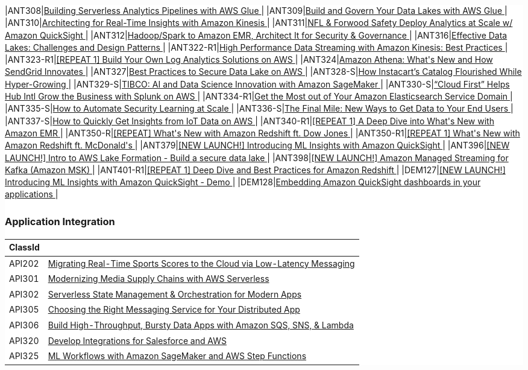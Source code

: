 |ANT308|<a href="https://www.youtube.com/watch?v=S_xeHvP7uMo" target="_blank">Building Serverless Analytics Pipelines with AWS Glue  </a>| 
|ANT309|<a href="https://www.youtube.com/watch?v=JsNR8uBVSiA" target="_blank">Build and Govern Your Data Lakes with AWS Glue  </a>| 
|ANT310|<a href="https://www.youtube.com/watch?v=jhYIxM2KiLs" target="_blank">Architecting for Real-Time Insights with Amazon Kinesis  </a>| 
|ANT311|<a href="https://www.youtube.com/watch?v=rJaijdRf7KI" target="_blank">NFL & Forwood Safety Deploy Analytics at Scale w/ Amazon QuickSight  </a>| 
|ANT312|<a href="https://www.youtube.com/watch?v=Ewv8GQ8KCyI" target="_blank">Hadoop/Spark to Amazon EMR, Architect It for Security & Governance  </a>| 
|ANT316|<a href="https://www.youtube.com/watch?v=v5lkNHib7bw" target="_blank">Effective Data Lakes: Challenges and Design Patterns  </a>| 
|ANT322-R1|<a href="https://www.youtube.com/watch?v=jKPlGznbfZ0" target="_blank">High Performance Data Streaming with Amazon Kinesis: Best Practices  </a>| 
|ANT323-R1|<a href="https://www.youtube.com/watch?v=fSjAfp-uqSs" target="_blank">[REPEAT 1] Build Your Own Log Analytics Solutions on AWS  </a>| 
|ANT324|<a href="https://www.youtube.com/watch?v=gGJ4zxeG9PI" target="_blank">Amazon Athena: What's New and How SendGrid Innovates  </a>| 
|ANT327|<a href="https://www.youtube.com/watch?v=U8Z_pfMRnBA" target="_blank">Best Practices to Secure Data Lake on AWS  </a>| 
|ANT328-S|<a href="https://www.youtube.com/watch?v=uV4lzz1Z0C8" target="_blank">How Instacart’s Catalog Flourished While Hyper-Growing  </a>| 
|ANT329-S|<a href="https://www.youtube.com/watch?v=24F_Rx5IlHM" target="_blank">TIBCO: AI and Data Science Innovation with Amazon SageMaker  </a>| 
|ANT330-S|<a href="https://www.youtube.com/watch?v=JIbKpPalq1c" target="_blank">“Cloud First” Helps Hub Intl Grow the Business with Splunk on AWS  </a>| 
|ANT334-R1|<a href="https://www.youtube.com/watch?v=95kQkS51VnU" target="_blank">Get the Most out of Your Amazon Elasticsearch Service Domain  </a>| 
|ANT335-S|<a href="https://www.youtube.com/watch?v=xcyNB5hki2o" target="_blank">How to Automate Security Learning at Scale  </a>| 
|ANT336-S|<a href="https://www.youtube.com/watch?v=lEvI0i8L1TY" target="_blank">The Final Mile: New Ways to Get Data to Your End Users  </a>| 
|ANT337-S|<a href="https://www.youtube.com/watch?v=By9XdNyXyGg" target="_blank">How to Quickly Get Insights from IoT Data on AWS  </a>| 
|ANT340-R1|<a href="https://www.youtube.com/watch?v=ISl9sTzxoSo" target="_blank">[REPEAT 1] A Deep Dive into What's New with Amazon EMR  </a>| 
|ANT350-R|<a href="https://www.youtube.com/watch?v=z2LxhuL54nM" target="_blank">[REPEAT] What's New with Amazon Redshift ft. Dow Jones  </a>| 
|ANT350-R1|<a href="https://www.youtube.com/watch?v=MS1zleTPmA0" target="_blank">[REPEAT 1] What's New with Amazon Redshift ft. McDonald's  </a>| 
|ANT379|<a href="https://www.youtube.com/watch?v=FhI1kVABMF0" target="_blank">[NEW LAUNCH!] Introducing ML Insights with Amazon QuickSight  </a>| 
|ANT396|<a href="https://www.youtube.com/watch?v=nsiLMqg654s" target="_blank">[NEW LAUNCH!] Intro to AWS Lake Formation - Build a secure data lake  </a>| 
|ANT398|<a href="https://www.youtube.com/watch?v=zhsVfsykBHc" target="_blank">[NEW LAUNCH!] Amazon Managed Streaming for Kafka (Amazon MSK)  </a>| 
|ANT401-R1|<a href="https://www.youtube.com/watch?v=TJDtQom7SAA" target="_blank">[REPEAT 1] Deep Dive and Best Practices for Amazon Redshift  </a>| 
|DEM127|<a href="https://www.youtube.com/watch?v=GATR05jEvMo" target="_blank">[NEW LAUNCH!] Introducing ML Insights with Amazon QuickSight - Demo  </a>| 
|DEM128|<a href="https://www.youtube.com/watch?v=8ZzS48whR78" target="_blank">Embedding Amazon QuickSight dashboards in your applications  </a>| 




### Application Integration <a name="11"></a>

| ClassId |       |
|-|-|
|API202|<a href="https://www.youtube.com/watch?v=xw3_E6hNxZY" target="_blank">Migrating Real-Time Sports Scores to the Cloud via Low-Latency Messaging  </a>| 
|API301|<a href="https://www.youtube.com/watch?v=oENmYt3tLlA" target="_blank">Modernizing Media Supply Chains with AWS Serverless  </a>| 
|API302|<a href="https://www.youtube.com/watch?v=hLRL1ik5Nk0" target="_blank">Serverless State Management & Orchestration for Modern Apps  </a>| 
|API305|<a href="https://www.youtube.com/watch?v=4-JmX6MIDDI" target="_blank">Choosing the Right Messaging Service for Your Distributed App  </a>| 
|API306|<a href="https://www.youtube.com/watch?v=YwHxvKhBQ_g" target="_blank">Build High-Throughput, Bursty Data Apps with Amazon SQS, SNS, & Lambda  </a>| 
|API320|<a href="https://www.youtube.com/watch?v=gNZ4hx4eIUU" target="_blank">Develop Integrations for Salesforce and AWS  </a>| 
|API325|<a href="https://www.youtube.com/watch?v=-PWjI6Ri2aY" target="_blank">ML Workflows with Amazon SageMaker and AWS Step Functions  </a>| 
